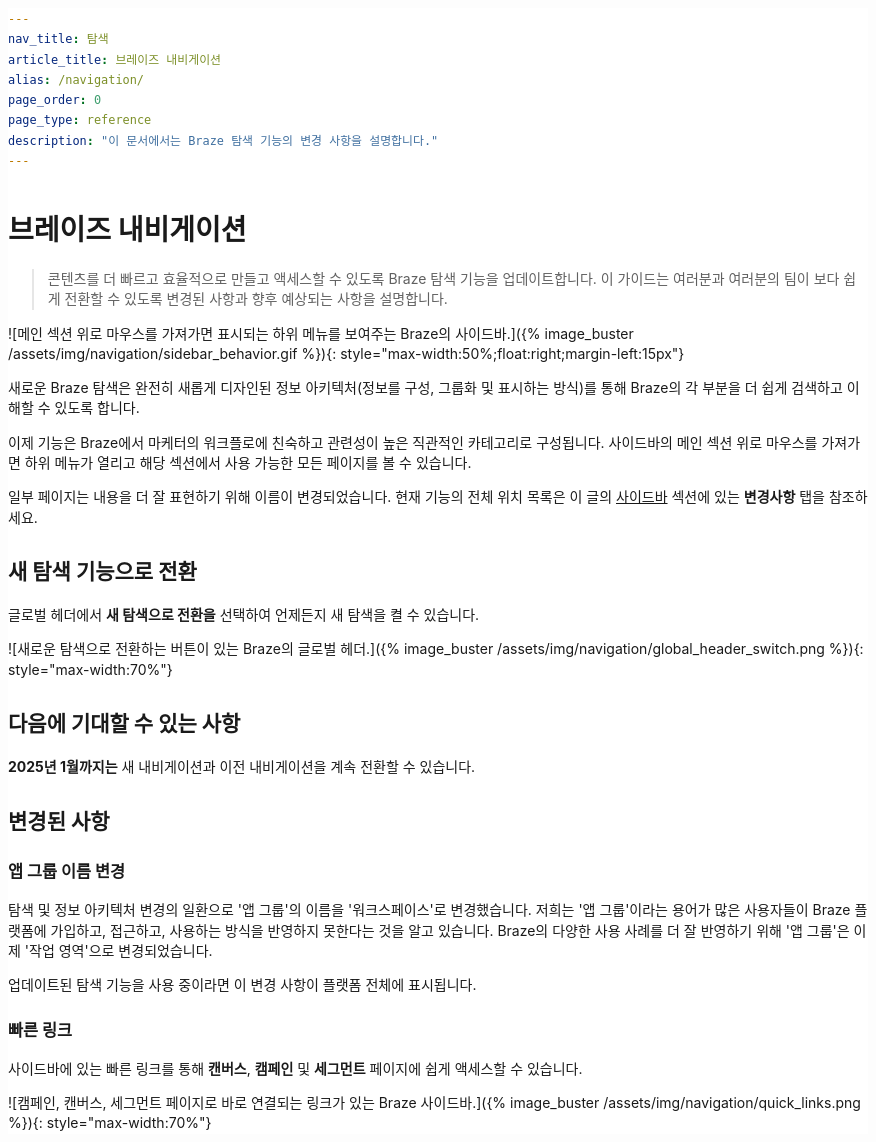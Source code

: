 ```yaml
---
nav_title: 탐색
article_title: 브레이즈 내비게이션
alias: /navigation/
page_order: 0
page_type: reference
description: "이 문서에서는 Braze 탐색 기능의 변경 사항을 설명합니다."
---
```


# 브레이즈 내비게이션

> 콘텐츠를 더 빠르고 효율적으로 만들고 액세스할 수 있도록 Braze 탐색 기능을 업데이트합니다. 이 가이드는 여러분과 여러분의 팀이 보다 쉽게 전환할 수 있도록 변경된 사항과 향후 예상되는 사항을 설명합니다.

![메인 섹션 위로 마우스를 가져가면 표시되는 하위 메뉴를 보여주는 Braze의 사이드바.]({% image_buster /assets/img/navigation/sidebar_behavior.gif %}){: style="max-width:50%;float:right;margin-left:15px"}

새로운 Braze 탐색은 완전히 새롭게 디자인된 정보 아키텍처(정보를 구성, 그룹화 및 표시하는 방식)를 통해 Braze의 각 부분을 더 쉽게 검색하고 이해할 수 있도록 합니다.

이제 기능은 Braze에서 마케터의 워크플로에 친숙하고 관련성이 높은 직관적인 카테고리로 구성됩니다. 사이드바의 메인 섹션 위로 마우스를 가져가면 하위 메뉴가 열리고 해당 섹션에서 사용 가능한 모든 페이지를 볼 수 있습니다.

일부 페이지는 내용을 더 잘 표현하기 위해 이름이 변경되었습니다. 현재 기능의 전체 위치 목록은 이 글의 [사이드바](#sidebar) 섹션에 있는 **변경사항** 탭을 참조하세요.

## 새 탐색 기능으로 전환

글로벌 헤더에서 **새 탐색으로 전환을** 선택하여 언제든지 새 탐색을 켤 수 있습니다.

![새로운 탐색으로 전환하는 버튼이 있는 Braze의 글로벌 헤더.]({% image_buster /assets/img/navigation/global_header_switch.png %}){: style="max-width:70%"}

## 다음에 기대할 수 있는 사항

**2025년 1월까지는** 새 내비게이션과 이전 내비게이션을 계속 전환할 수 있습니다.

## 변경된 사항

### 앱 그룹 이름 변경

탐색 및 정보 아키텍처 변경의 일환으로 '앱 그룹'의 이름을 '워크스페이스'로 변경했습니다. 저희는 '앱 그룹'이라는 용어가 많은 사용자들이 Braze 플랫폼에 가입하고, 접근하고, 사용하는 방식을 반영하지 못한다는 것을 알고 있습니다. Braze의 다양한 사용 사례를 더 잘 반영하기 위해 '앱 그룹'은 이제 '작업 영역'으로 변경되었습니다.

업데이트된 탐색 기능을 사용 중이라면 이 변경 사항이 플랫폼 전체에 표시됩니다.

### 빠른 링크

사이드바에 있는 빠른 링크를 통해 **캔버스**, **캠페인** 및 **세그먼트** 페이지에 쉽게 액세스할 수 있습니다.

![캠페인, 캔버스, 세그먼트 페이지로 바로 연결되는 링크가 있는 Braze 사이드바.]({% image_buster /assets/img/navigation/quick_links.png %}){: style="max-width:70%"}
